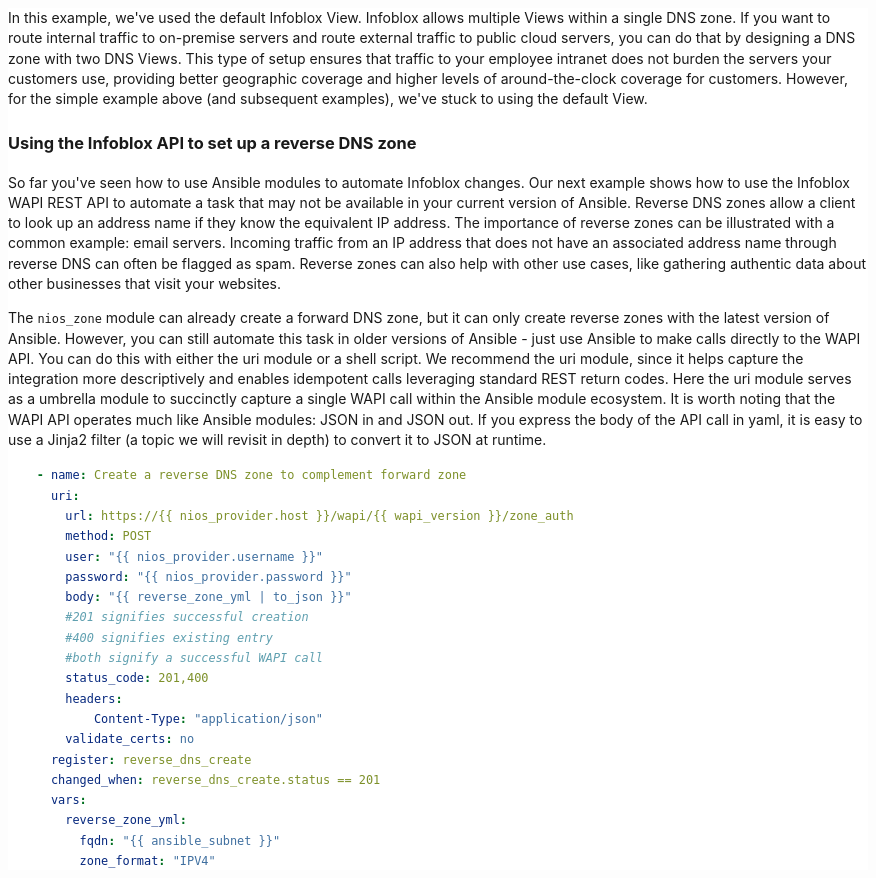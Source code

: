 In this example, we've used the default Infoblox View. Infoblox allows
multiple Views within a single DNS zone. If you want to route internal
traffic to on-premise servers and route external traffic to public cloud
servers, you can do that by designing a DNS zone with two DNS Views.
This type of setup ensures that traffic to your employee intranet does
not burden the servers your customers use, providing better geographic
coverage and higher levels of around-the-clock coverage for customers.
However, for the simple example above (and subsequent examples), we've
stuck to using the default View.

### Using the Infoblox API to set up a reverse DNS zone

So far you\'ve seen how to use Ansible modules to automate Infoblox
changes. Our next example shows how to use the Infoblox WAPI REST API to
automate a task that may not be available in your current version of
Ansible. Reverse DNS zones allow a client to look up an address name if
they know the equivalent IP address. The importance of reverse zones can
be illustrated with a common example: email servers. Incoming traffic
from an IP address that does not have an associated address name through
reverse DNS can often be flagged as spam. Reverse zones can also help
with other use cases, like gathering authentic data about other
businesses that visit your websites.

The `nios_zone` module can
already create a forward DNS zone, but it can only create reverse zones
with the latest version of Ansible. However, you can still automate this
task in older versions of Ansible - just use Ansible to make calls
directly to the WAPI API. You can do this with either the uri module or
a shell script. We recommend the uri module, since it helps capture the
integration more descriptively and enables idempotent calls leveraging
standard REST return codes. Here the uri module serves as a umbrella
module to succinctly capture a single WAPI call within the Ansible
module ecosystem. It is worth noting that the WAPI API operates much
like Ansible modules: JSON in and JSON out. If you express the body of
the API call in yaml, it is easy to use a Jinja2 filter (a topic we will
revisit in depth) to convert it to JSON at runtime.

```yml
    - name: Create a reverse DNS zone to complement forward zone 
      uri: 
        url: https://{{ nios_provider.host }}/wapi/{{ wapi_version }}/zone_auth 
        method: POST 
        user: "{{ nios_provider.username }}" 
        password: "{{ nios_provider.password }}" 
        body: "{{ reverse_zone_yml | to_json }}" 
        #201 signifies successful creation 
        #400 signifies existing entry 
        #both signify a successful WAPI call 
        status_code: 201,400 
        headers: 
            Content-Type: "application/json" 
        validate_certs: no 
      register: reverse_dns_create 
      changed_when: reverse_dns_create.status == 201 
      vars: 
        reverse_zone_yml: 
          fqdn: "{{ ansible_subnet }}" 
          zone_format: "IPV4"
```
